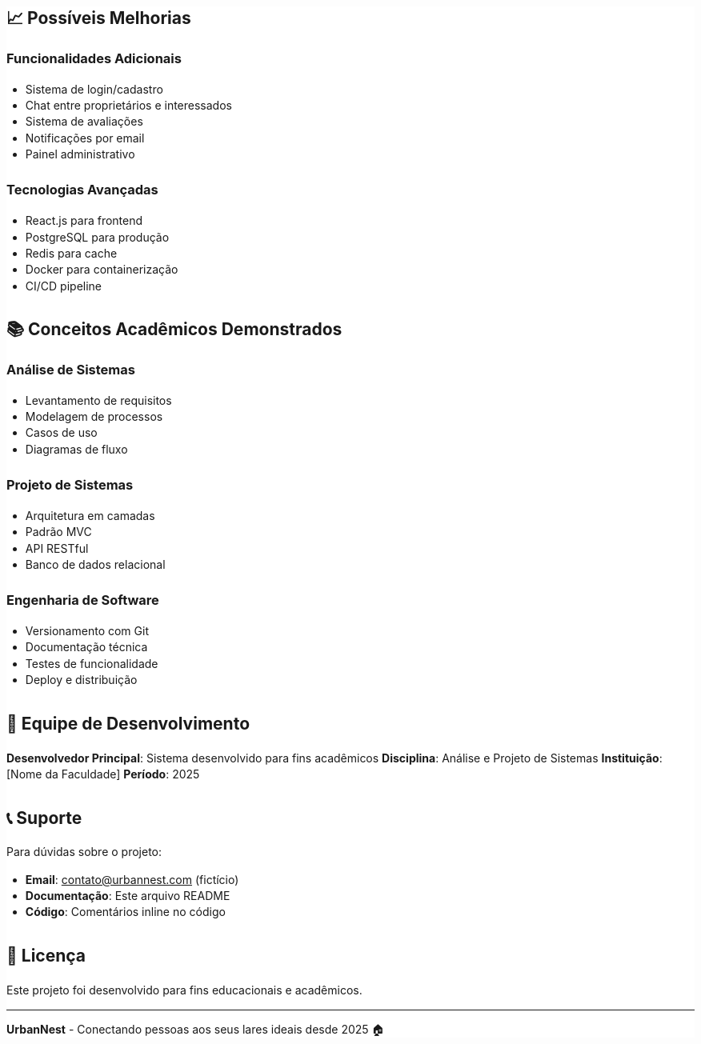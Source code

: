## 📈 Possíveis Melhorias

### Funcionalidades Adicionais
- Sistema de login/cadastro
- Chat entre proprietários e interessados
- Sistema de avaliações
- Notificações por email
- Painel administrativo

### Tecnologias Avançadas
- React.js para frontend
- PostgreSQL para produção
- Redis para cache
- Docker para containerização
- CI/CD pipeline

## 📚 Conceitos Acadêmicos Demonstrados

### Análise de Sistemas
- Levantamento de requisitos
- Modelagem de processos
- Casos de uso
- Diagramas de fluxo

### Projeto de Sistemas
- Arquitetura em camadas
- Padrão MVC
- API RESTful
- Banco de dados relacional

### Engenharia de Software
- Versionamento com Git
- Documentação técnica
- Testes de funcionalidade
- Deploy e distribuição

## 👥 Equipe de Desenvolvimento

**Desenvolvedor Principal**: Sistema desenvolvido para fins acadêmicos
**Disciplina**: Análise e Projeto de Sistemas
**Instituição**: [Nome da Faculdade]
**Período**: 2025

## 📞 Suporte

Para dúvidas sobre o projeto:
- **Email**: contato@urbannest.com (fictício)
- **Documentação**: Este arquivo README
- **Código**: Comentários inline no código

## 📄 Licença

Este projeto foi desenvolvido para fins educacionais e acadêmicos.

---

**UrbanNest** - Conectando pessoas aos seus lares ideais desde 2025 🏠

